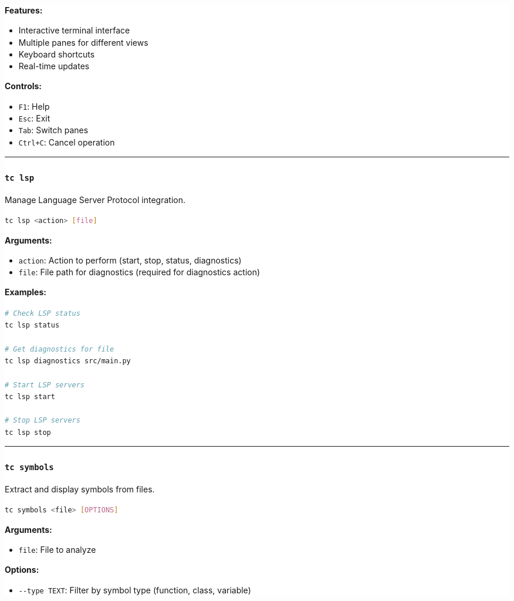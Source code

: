 **Features:**
- Interactive terminal interface
- Multiple panes for different views
- Keyboard shortcuts
- Real-time updates

**Controls:**
- `F1`: Help
- `Esc`: Exit
- `Tab`: Switch panes
- `Ctrl+C`: Cancel operation

---

### `tc lsp`

Manage Language Server Protocol integration.

```bash
tc lsp <action> [file]
```

**Arguments:**
- `action`: Action to perform (start, stop, status, diagnostics)
- `file`: File path for diagnostics (required for diagnostics action)

**Examples:**
```bash
# Check LSP status
tc lsp status

# Get diagnostics for file
tc lsp diagnostics src/main.py

# Start LSP servers
tc lsp start

# Stop LSP servers
tc lsp stop
```

---

### `tc symbols`

Extract and display symbols from files.

```bash
tc symbols <file> [OPTIONS]
```

**Arguments:**
- `file`: File to analyze

**Options:**
- `--type TEXT`: Filter by symbol type (function, class, variable)
